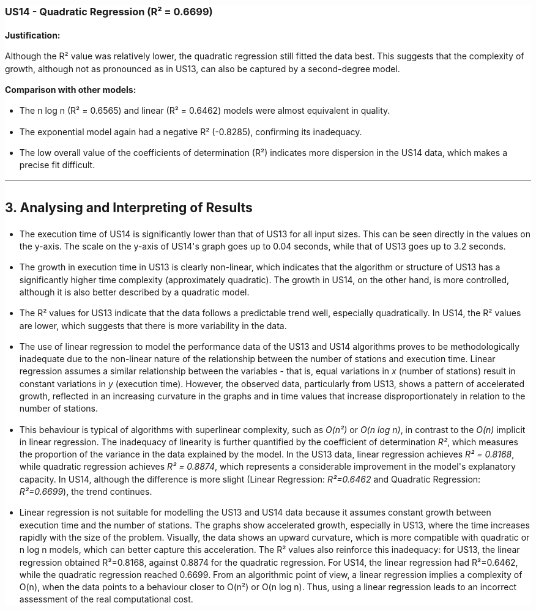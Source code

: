 
### US14 - Quadratic Regression (R² = 0.6699)
**Justification:**

Although the R² value was relatively lower, the quadratic regression still fitted the data best. This suggests that the complexity of growth, although not as pronounced as in US13, can also be captured by a second-degree model.

**Comparison with other models:**
 - The n log n (R² = 0.6565) and linear (R² = 0.6462) models were almost equivalent in quality.


 - The exponential model again had a negative R² (-0.8285), confirming its inadequacy.


 - The low overall value of the coefficients of determination (R²) indicates more dispersion in the US14 data, which makes a precise fit difficult.

---

## 3. Analysing and Interpreting of Results

- The execution time of US14 is significantly lower than that of US13 for all input sizes. This can be seen directly in the values on the y-axis. The scale on the y-axis of US14's graph goes up to 0.04 seconds, while that of US13 goes up to 3.2 seconds.


- The growth in execution time in US13 is clearly non-linear, which indicates that the algorithm or structure of US13 has a significantly higher time complexity (approximately quadratic). The growth in US14, on the other hand, is more controlled, although it is also better described by a quadratic model.


- The R² values for US13 indicate that the data follows a predictable trend well, especially quadratically. In US14, the R² values are lower, which suggests that there is more variability in the data.


- The use of linear regression to model the performance data of the US13 and US14 algorithms proves to be methodologically inadequate due to the non-linear nature of the relationship between the number of stations and execution time. Linear regression assumes a similar relationship between the variables - that is, equal variations in *x* (number of stations) result in constant variations in *y* (execution time). However, the observed data, particularly from US13, shows a pattern of accelerated growth, reflected in an increasing curvature in the graphs and in time values that increase disproportionately in relation to the number of stations.


- This behaviour is typical of algorithms with superlinear complexity, such as *O(n²)* or *O(n log n)*, in contrast to the *O(n)* implicit in linear regression. The inadequacy of linearity is further quantified by the coefficient of determination *R²*, which measures the proportion of the variance in the data explained by the model. In the US13 data, linear regression achieves *R² = 0.8168*, while quadratic regression achieves *R² = 0.8874*, which represents a considerable improvement in the model's explanatory capacity. In US14, although the difference is more slight (Linear Regression: *R²=0.6462* and Quadratic Regression: *R²=0.6699*), the trend continues.


- Linear regression is not suitable for modelling the US13 and US14 data because it assumes constant growth between execution time and the number of stations.
  The graphs show accelerated growth, especially in US13, where the time increases rapidly with the size of the problem. Visually, the data shows an upward curvature, which is more compatible with quadratic or n log n models, which can better capture this acceleration.
  The R² values also reinforce this inadequacy: for US13, the linear regression obtained R²=0.8168, against 0.8874 for the quadratic regression. For US14, the linear regression had R²=0.6462, while the quadratic regression reached 0.6699. From an algorithmic point of view, a linear regression implies a complexity of O(n), when the data points to a behaviour closer to O(n²) or O(n log n).
  Thus, using a linear regression leads to an incorrect assessment of the real computational cost.







